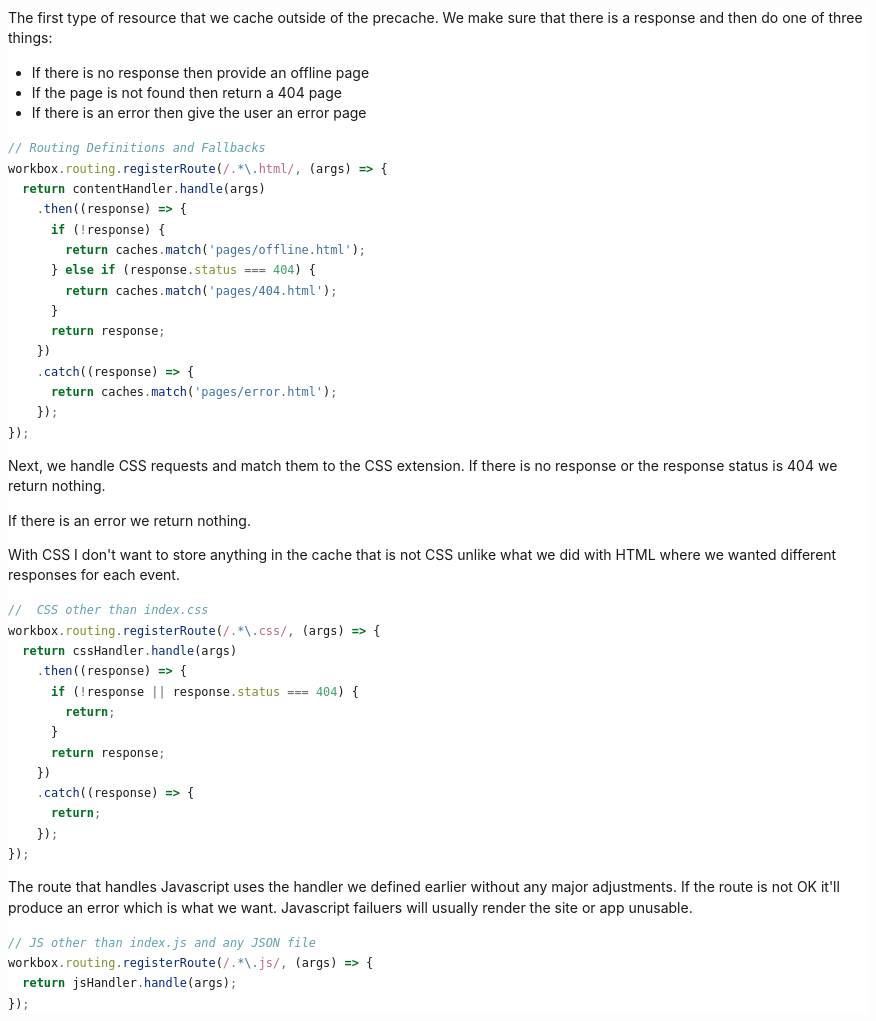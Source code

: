 The first type of resource that we cache outside of the precache. We make sure that there is a response and then do one of three things:

- If there is no response then provide an offline page
- If the page is not found then return a 404 page
- If there is an error then give the user an error page

```js
// Routing Definitions and Fallbacks
workbox.routing.registerRoute(/.*\.html/, (args) => {
  return contentHandler.handle(args)
    .then((response) => {
      if (!response) {
        return caches.match('pages/offline.html');
      } else if (response.status === 404) {
        return caches.match('pages/404.html');
      }
      return response;
    })
    .catch((response) => {
      return caches.match('pages/error.html');
    });
});
```

Next, we handle CSS requests and match them to the CSS extension. If there is no response or the response status is 404 we return nothing.

If there is an error we return nothing.

With CSS I don't want to store anything in the cache that is not CSS unlike what we did with HTML where we wanted different responses for each event.

```js
//  CSS other than index.css
workbox.routing.registerRoute(/.*\.css/, (args) => {
  return cssHandler.handle(args)
    .then((response) => {
      if (!response || response.status === 404) {
        return;
      }
      return response;
    })
    .catch((response) => {
      return;
    });
});
```

The route that handles Javascript uses the handler we defined earlier without any major adjustments. If the route is not OK it'll produce an error which is what we want. Javascript failuers will usually render the site or app unusable.

```js
// JS other than index.js and any JSON file
workbox.routing.registerRoute(/.*\.js/, (args) => {
  return jsHandler.handle(args);
});
```
